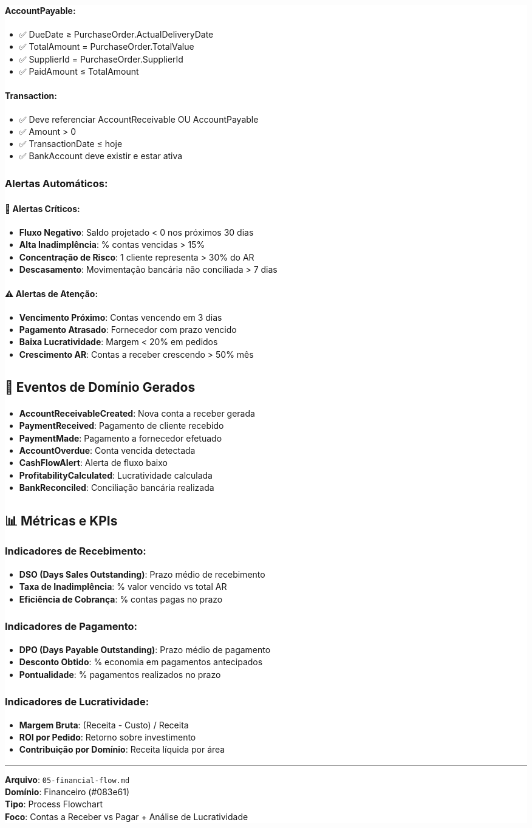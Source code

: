 #### **AccountPayable:**
- ✅ DueDate ≥ PurchaseOrder.ActualDeliveryDate
- ✅ TotalAmount = PurchaseOrder.TotalValue
- ✅ SupplierId = PurchaseOrder.SupplierId
- ✅ PaidAmount ≤ TotalAmount

#### **Transaction:**
- ✅ Deve referenciar AccountReceivable OU AccountPayable
- ✅ Amount > 0
- ✅ TransactionDate ≤ hoje
- ✅ BankAccount deve existir e estar ativa

### **Alertas Automáticos:**

#### **🚨 Alertas Críticos:**
- **Fluxo Negativo**: Saldo projetado < 0 nos próximos 30 dias
- **Alta Inadimplência**: % contas vencidas > 15%
- **Concentração de Risco**: 1 cliente representa > 30% do AR
- **Descasamento**: Movimentação bancária não conciliada > 7 dias

#### **⚠️ Alertas de Atenção:**
- **Vencimento Próximo**: Contas vencendo em 3 dias
- **Pagamento Atrasado**: Fornecedor com prazo vencido
- **Baixa Lucratividade**: Margem < 20% em pedidos
- **Crescimento AR**: Contas a receber crescendo > 50% mês

## 🎯 Eventos de Domínio Gerados

- **AccountReceivableCreated**: Nova conta a receber gerada
- **PaymentReceived**: Pagamento de cliente recebido
- **PaymentMade**: Pagamento a fornecedor efetuado
- **AccountOverdue**: Conta vencida detectada
- **CashFlowAlert**: Alerta de fluxo baixo
- **ProfitabilityCalculated**: Lucratividade calculada
- **BankReconciled**: Conciliação bancária realizada

## 📊 Métricas e KPIs

### **Indicadores de Recebimento:**
- **DSO (Days Sales Outstanding)**: Prazo médio de recebimento
- **Taxa de Inadimplência**: % valor vencido vs total AR
- **Eficiência de Cobrança**: % contas pagas no prazo

### **Indicadores de Pagamento:**
- **DPO (Days Payable Outstanding)**: Prazo médio de pagamento
- **Desconto Obtido**: % economia em pagamentos antecipados
- **Pontualidade**: % pagamentos realizados no prazo

### **Indicadores de Lucratividade:**
- **Margem Bruta**: (Receita - Custo) / Receita
- **ROI por Pedido**: Retorno sobre investimento
- **Contribuição por Domínio**: Receita líquida por área

---

**Arquivo**: `05-financial-flow.md`  
**Domínio**: Financeiro (#083e61)  
**Tipo**: Process Flowchart  
**Foco**: Contas a Receber vs Pagar + Análise de Lucratividade
